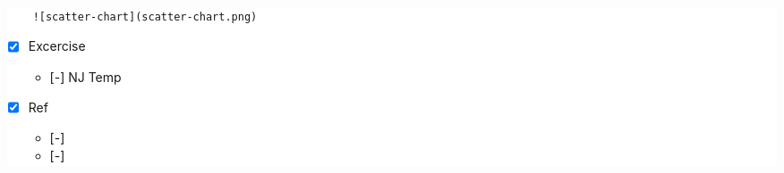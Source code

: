         ![scatter-chart](scatter-chart.png)

* [x] Excercise
  * [-] NJ Temp
  
* [x] Ref
    * [-] ![example programs](https://matplotlib.org/examples/index.html)
    * [-] ![market guid](https://matplotlib.org/api/markers_api.html)
